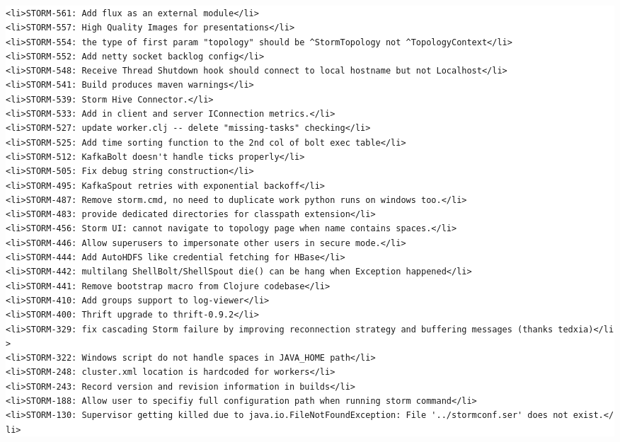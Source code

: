     <li>STORM-561: Add flux as an external module</li>
    <li>STORM-557: High Quality Images for presentations</li>
    <li>STORM-554: the type of first param "topology" should be ^StormTopology not ^TopologyContext</li>
    <li>STORM-552: Add netty socket backlog config</li>
    <li>STORM-548: Receive Thread Shutdown hook should connect to local hostname but not Localhost</li>
    <li>STORM-541: Build produces maven warnings</li>
    <li>STORM-539: Storm Hive Connector.</li>
    <li>STORM-533: Add in client and server IConnection metrics.</li>
    <li>STORM-527: update worker.clj -- delete "missing-tasks" checking</li>
    <li>STORM-525: Add time sorting function to the 2nd col of bolt exec table</li>
    <li>STORM-512: KafkaBolt doesn't handle ticks properly</li>
    <li>STORM-505: Fix debug string construction</li>
    <li>STORM-495: KafkaSpout retries with exponential backoff</li>
    <li>STORM-487: Remove storm.cmd, no need to duplicate work python runs on windows too.</li>
    <li>STORM-483: provide dedicated directories for classpath extension</li>
    <li>STORM-456: Storm UI: cannot navigate to topology page when name contains spaces.</li>
    <li>STORM-446: Allow superusers to impersonate other users in secure mode.</li>
    <li>STORM-444: Add AutoHDFS like credential fetching for HBase</li>
    <li>STORM-442: multilang ShellBolt/ShellSpout die() can be hang when Exception happened</li>
    <li>STORM-441: Remove bootstrap macro from Clojure codebase</li>
    <li>STORM-410: Add groups support to log-viewer</li>
    <li>STORM-400: Thrift upgrade to thrift-0.9.2</li>
    <li>STORM-329: fix cascading Storm failure by improving reconnection strategy and buffering messages (thanks tedxia)</li>
    <li>STORM-322: Windows script do not handle spaces in JAVA_HOME path</li>
    <li>STORM-248: cluster.xml location is hardcoded for workers</li>
    <li>STORM-243: Record version and revision information in builds</li>
    <li>STORM-188: Allow user to specifiy full configuration path when running storm command</li>
    <li>STORM-130: Supervisor getting killed due to java.io.FileNotFoundException: File '../stormconf.ser' does not exist.</li>
</ul>
